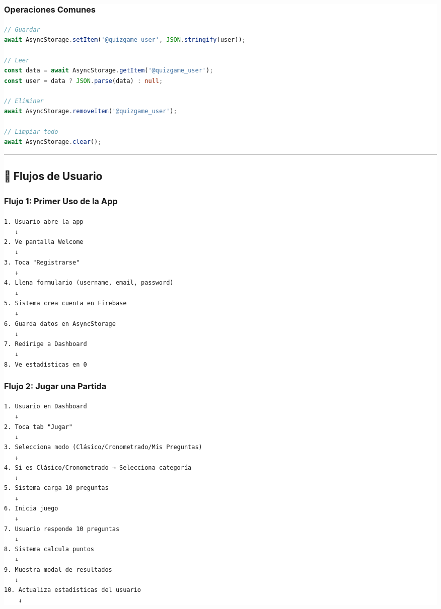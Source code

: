 ### Operaciones Comunes

```typescript
// Guardar
await AsyncStorage.setItem('@quizgame_user', JSON.stringify(user));

// Leer
const data = await AsyncStorage.getItem('@quizgame_user');
const user = data ? JSON.parse(data) : null;

// Eliminar
await AsyncStorage.removeItem('@quizgame_user');

// Limpiar todo
await AsyncStorage.clear();
```

---

## 🔄 Flujos de Usuario

### Flujo 1: Primer Uso de la App

```
1. Usuario abre la app
   ↓
2. Ve pantalla Welcome
   ↓
3. Toca "Registrarse"
   ↓
4. Llena formulario (username, email, password)
   ↓
5. Sistema crea cuenta en Firebase
   ↓
6. Guarda datos en AsyncStorage
   ↓
7. Redirige a Dashboard
   ↓
8. Ve estadísticas en 0
```

### Flujo 2: Jugar una Partida

```
1. Usuario en Dashboard
   ↓
2. Toca tab "Jugar"
   ↓
3. Selecciona modo (Clásico/Cronometrado/Mis Preguntas)
   ↓
4. Si es Clásico/Cronometrado → Selecciona categoría
   ↓
5. Sistema carga 10 preguntas
   ↓
6. Inicia juego
   ↓
7. Usuario responde 10 preguntas
   ↓
8. Sistema calcula puntos
   ↓
9. Muestra modal de resultados
   ↓
10. Actualiza estadísticas del usuario
    ↓
```